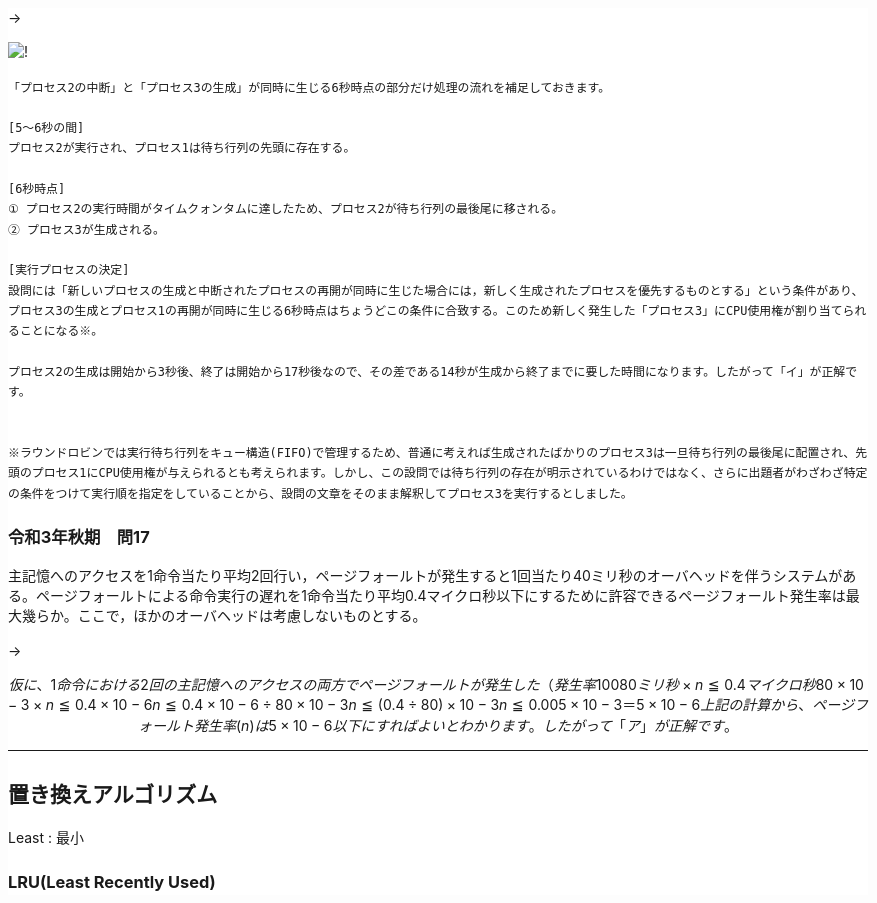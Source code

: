 →

![!](https://www.ap-siken.com/kakomon/28_aki/img/19a.gif)  

``` txt
「プロセス2の中断」と「プロセス3の生成」が同時に生じる6秒時点の部分だけ処理の流れを補足しておきます。

[5～6秒の間]
プロセス2が実行され、プロセス1は待ち行列の先頭に存在する。

[6秒時点]
① プロセス2の実行時間がタイムクォンタムに達したため、プロセス2が待ち行列の最後尾に移される。
② プロセス3が生成される。

[実行プロセスの決定]
設問には「新しいプロセスの生成と中断されたプロセスの再開が同時に生じた場合には，新しく生成されたプロセスを優先するものとする」という条件があり、プロセス3の生成とプロセス1の再開が同時に生じる6秒時点はちょうどこの条件に合致する。このため新しく発生した「プロセス3」にCPU使用権が割り当てられることになる※。

プロセス2の生成は開始から3秒後、終了は開始から17秒後なので、その差である14秒が生成から終了までに要した時間になります。したがって「イ」が正解です。


※ラウンドロビンでは実行待ち行列をキュー構造(FIFO)で管理するため、普通に考えれば生成されたばかりのプロセス3は一旦待ち行列の最後尾に配置され、先頭のプロセス1にCPU使用権が与えられるとも考えられます。しかし、この設問では待ち行列の存在が明示されているわけではなく、さらに出題者がわざわざ特定の条件をつけて実行順を指定をしていることから、設問の文章をそのまま解釈してプロセス3を実行するとしました。
```

### 令和3年秋期　問17

主記憶へのアクセスを1命令当たり平均2回行い，ページフォールトが発生すると1回当たり40ミリ秒のオーバヘッドを伴うシステムがある。ページフォールトによる命令実行の遅れを1命令当たり平均0.4マイクロ秒以下にするために許容できるページフォールト発生率は最大幾らか。ここで，ほかのオーバヘッドは考慮しないものとする。  

→  

``` math
仮に、1命令における2回の主記憶へのアクセスの両方でページフォールトが発生した（発生率100%だった）とすると、命令実行の遅れは80ミリ秒になります。この時間を0.4マイクロ秒以下にしたいので、次のような式を立てて条件を満たす発生率(n)を計算します。

　80ミリ秒×n≦0.4マイクロ秒
　80×10-3×n≦0.4×10-6
　n≦0.4×10-6÷80×10-3
　n≦(0.4÷80)×10-3
　n≦0.005×10-3＝5×10-6

上記の計算から、ページフォールト発生率(n)は5×10-6以下にすればよいとわかります。したがって「ア」が正解です。
```

---

## 置き換えアルゴリズム

Least : 最小

### LRU(Least Recently Used)
